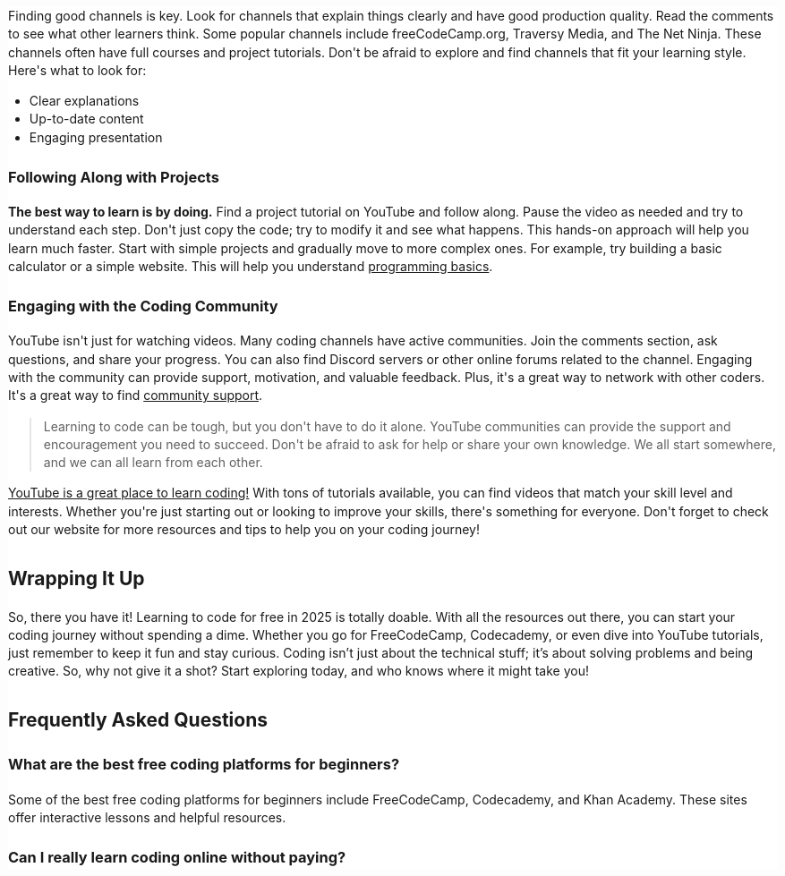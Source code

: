 Finding good channels is key. Look for channels that explain things clearly and have good production quality. Read the comments to see what other learners think. Some popular channels include freeCodeCamp.org, Traversy Media, and The Net Ninja. These channels often have full courses and project tutorials. Don't be afraid to explore and find channels that fit your learning style. Here's what to look for:

*   Clear explanations
*   Up-to-date content
*   Engaging presentation

### Following Along with Projects

**The best way to learn is by doing.** Find a project tutorial on YouTube and follow along. Pause the video as needed and try to understand each step. Don't just copy the code; try to modify it and see what happens. This hands-on approach will help you learn much faster. Start with simple projects and gradually move to more complex ones. For example, try building a basic calculator or a simple website. This will help you understand [programming basics](https://elital.jetthoughts.com/blog/top-strategies-to-hire-freelance-developers-effectively-in-2025/).

### Engaging with the Coding Community

YouTube isn't just for watching videos. Many coding channels have active communities. Join the comments section, ask questions, and share your progress. You can also find Discord servers or other online forums related to the channel. Engaging with the community can provide support, motivation, and valuable feedback. Plus, it's a great way to network with other coders. It's a great way to find [community support](https://elital.jetthoughts.com/blog/top-strategies-to-hire-freelance-developers-effectively-in-2025/).

> Learning to code can be tough, but you don't have to do it alone. YouTube communities can provide the support and encouragement you need to succeed. Don't be afraid to ask for help or share your own knowledge. We all start somewhere, and we can all learn from each other.

[YouTube is a great place to learn coding!](https://elital.jetthoughts.com) With tons of tutorials available, you can find videos that match your skill level and interests. Whether you're just starting out or looking to improve your skills, there's something for everyone. Don't forget to check out our website for more resources and tips to help you on your coding journey!

## Wrapping It Up

So, there you have it! Learning to code for free in 2025 is totally doable. With all the resources out there, you can start your coding journey without spending a dime. Whether you go for FreeCodeCamp, Codecademy, or even dive into YouTube tutorials, just remember to keep it fun and stay curious. Coding isn’t just about the technical stuff; it’s about solving problems and being creative. So, why not give it a shot? Start exploring today, and who knows where it might take you!

## Frequently Asked Questions

### What are the best free coding platforms for beginners?

Some of the best free coding platforms for beginners include FreeCodeCamp, Codecademy, and Khan Academy. These sites offer interactive lessons and helpful resources.

### Can I really learn coding online without paying?
